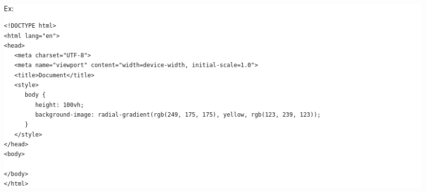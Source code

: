 ```
```
Ex:
```
<!DOCTYPE html>
<html lang="en">
<head>
   <meta charset="UTF-8">
   <meta name="viewport" content="width=device-width, initial-scale=1.0">
   <title>Document</title>
   <style>
      body {
         height: 100vh;
         background-image: radial-gradient(rgb(249, 175, 175), yellow, rgb(123, 239, 123));
      }
   </style>
</head>
<body>
 
</body>
</html>

```